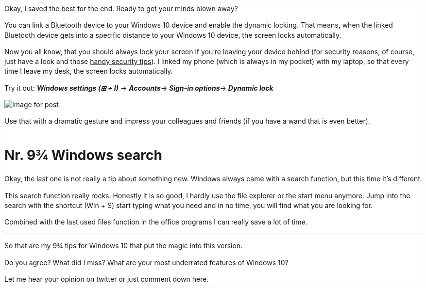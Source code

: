 Okay, I saved the best for the end. Ready to get your minds blown away?

You can link a Bluetooth device to your Windows 10 device and enable the dynamic locking. That means, when the linked Bluetooth device gets into a specific distance to your Windows 10 device, the screen locks automatically.

Now you all know, that you should always lock your screen if you’re leaving your device behind (for security reasons, of course, just have a look and those [handy security tips](https://medium.com/@gezeitenbrand/make-the-discussion-about-it-security-great-again-1c6e16b195f1)). I linked my phone (which is always in my pocket) with my laptop, so that every time I leave my desk, the screen locks automatically.

Try it out: **_Windows settings (⊞ + I)_** -> **_Accounts_**\-> **_Sign-in options_**\-> **_Dynamic lock_**

![Image for post](https://miro.medium.com/max/1806/1*BgtOEgjHs9YUCGr804uOUQ.png)

Use that with a dramatic gesture and impress your colleagues and friends (if you have a wand that is even better).

**Nr. 9¾** **Windows search**
=============================

Okay, the last one is not really a tip about something new. Windows always came with a search function, but this time it’s different.

This search function really rocks. Honestly it is so good, I hardly use the file explorer or the start menu anymore. Jump into the search with the shortcut (Win + S) start typing what you need and in no time, you will find what you are looking for.

Combined with the last used files function in the office programs I can really save a lot of time.

* * *

So that are my 9¾ tips for Windows 10 that put the magic into this version.

Do you agree? What did I miss? What are your most underrated features of Windows 10?

Let me hear your opinion on twitter or just comment down here.
